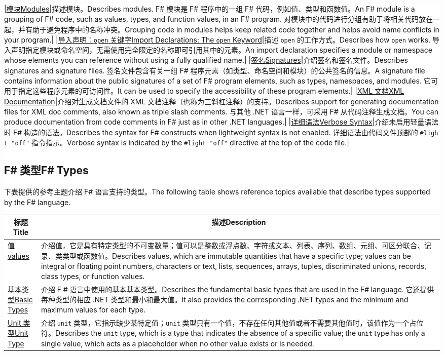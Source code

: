 |[<span data-ttu-id="5d560-162">模块</span><span class="sxs-lookup"><span data-stu-id="5d560-162">Modules</span></span>](modules.md)|<span data-ttu-id="5d560-163">描述模块。</span><span class="sxs-lookup"><span data-stu-id="5d560-163">Describes modules.</span></span> <span data-ttu-id="5d560-164">F# 模块是 F# 程序中的一组 F# 代码，例如值、类型和函数值。</span><span class="sxs-lookup"><span data-stu-id="5d560-164">An F# module is a grouping of F# code, such as values, types, and function values, in an F# program.</span></span> <span data-ttu-id="5d560-165">对模块中的代码进行分组有助于将相关代码放在一起，并有助于避免程序中的名称冲突。</span><span class="sxs-lookup"><span data-stu-id="5d560-165">Grouping code in modules helps keep related code together and helps avoid name conflicts in your program.</span></span>|
|[<span data-ttu-id="5d560-166">导入声明：`open` 关键字</span><span class="sxs-lookup"><span data-stu-id="5d560-166">Import Declarations: The `open` Keyword</span></span>](import-declarations-the-open-keyword.md)|<span data-ttu-id="5d560-167">描述 `open` 的工作方式。</span><span class="sxs-lookup"><span data-stu-id="5d560-167">Describes how `open` works.</span></span> <span data-ttu-id="5d560-168">导入声明指定模块或命名空间，无需使用完全限定的名称即可引用其中的元素。</span><span class="sxs-lookup"><span data-stu-id="5d560-168">An import declaration specifies a module or namespace whose elements you can reference without using a fully qualified name.</span></span>|
|[<span data-ttu-id="5d560-169">签名</span><span class="sxs-lookup"><span data-stu-id="5d560-169">Signatures</span></span>](signatures.md)|<span data-ttu-id="5d560-170">介绍签名和签名文件。</span><span class="sxs-lookup"><span data-stu-id="5d560-170">Describes signatures and signature files.</span></span> <span data-ttu-id="5d560-171">签名文件包含有关一组 F# 程序元素（如类型、命名空间和模块）的公共签名的信息。</span><span class="sxs-lookup"><span data-stu-id="5d560-171">A signature file contains information about the public signatures of a set of F# program elements, such as types, namespaces, and modules.</span></span> <span data-ttu-id="5d560-172">它可用于指定这些程序元素的可访问性。</span><span class="sxs-lookup"><span data-stu-id="5d560-172">It can be used to specify the accessibility of these program elements.</span></span>|
|[<span data-ttu-id="5d560-173">XML 文档</span><span class="sxs-lookup"><span data-stu-id="5d560-173">XML Documentation</span></span>](xml-documentation.md)|<span data-ttu-id="5d560-174">介绍对生成文档文件的 XML 文档注释（也称为三斜杠注释）的支持。</span><span class="sxs-lookup"><span data-stu-id="5d560-174">Describes support for generating documentation files for XML doc comments, also known as triple slash comments.</span></span> <span data-ttu-id="5d560-175">与其他 .NET 语言一样，可采用 F# 从代码注释生成文档。</span><span class="sxs-lookup"><span data-stu-id="5d560-175">You can produce documentation from code comments in F# just as in other .NET languages.</span></span>|
|[<span data-ttu-id="5d560-176">详细语法</span><span class="sxs-lookup"><span data-stu-id="5d560-176">Verbose Syntax</span></span>](verbose-syntax.md)|<span data-ttu-id="5d560-177">介绍未启用轻量语法时 F# 构造的语法。</span><span class="sxs-lookup"><span data-stu-id="5d560-177">Describes the syntax for F# constructs when lightweight syntax is not enabled.</span></span> <span data-ttu-id="5d560-178">详细语法由代码文件顶部的 `#light "off"` 指令指示。</span><span class="sxs-lookup"><span data-stu-id="5d560-178">Verbose syntax is indicated by the `#light "off"` directive at the top of the code file.</span></span>|

## <a name="f-types"></a><span data-ttu-id="5d560-179">F# 类型</span><span class="sxs-lookup"><span data-stu-id="5d560-179">F# Types</span></span>

<span data-ttu-id="5d560-180">下表提供的参考主题介绍 F# 语言支持的类型。</span><span class="sxs-lookup"><span data-stu-id="5d560-180">The following table shows reference topics available that describe types supported by the F# language.</span></span>

|<span data-ttu-id="5d560-181">标题</span><span class="sxs-lookup"><span data-stu-id="5d560-181">Title</span></span>|<span data-ttu-id="5d560-182">描述</span><span class="sxs-lookup"><span data-stu-id="5d560-182">Description</span></span>|
|-----|-----------|
|[<span data-ttu-id="5d560-183">值</span><span class="sxs-lookup"><span data-stu-id="5d560-183">values</span></span>](values/index.md)|<span data-ttu-id="5d560-184">介绍值，它是具有特定类型的不可变数量；值可以是整数或浮点数、字符或文本、列表、序列、数组、元组、可区分联合、记录、类类型或函数值。</span><span class="sxs-lookup"><span data-stu-id="5d560-184">Describes values, which are immutable quantities that have a specific type; values can be integral or floating point numbers, characters or text, lists, sequences, arrays, tuples, discriminated unions, records, class types, or function values.</span></span>|
|[<span data-ttu-id="5d560-185">基本类型</span><span class="sxs-lookup"><span data-stu-id="5d560-185">Basic Types</span></span>](basic-types.md)|<span data-ttu-id="5d560-186">介绍 F # 语言中使用的基本基本类型。</span><span class="sxs-lookup"><span data-stu-id="5d560-186">Describes the fundamental basic types that are used in the F# language.</span></span> <span data-ttu-id="5d560-187">它还提供每种类型的相应 .NET 类型和最小和最大值。</span><span class="sxs-lookup"><span data-stu-id="5d560-187">It also provides the corresponding .NET types and the minimum and maximum values for each type.</span></span>|
|[<span data-ttu-id="5d560-188">Unit 类型</span><span class="sxs-lookup"><span data-stu-id="5d560-188">Unit Type</span></span>](unit-type.md)|<span data-ttu-id="5d560-189">介绍 `unit` 类型，它指示缺少某特定值；`unit` 类型只有一个值，不存在任何其他值或者不需要其他值时，该值作为一个占位符。</span><span class="sxs-lookup"><span data-stu-id="5d560-189">Describes the `unit` type, which is a type that indicates the absence of a specific value; the `unit` type has only a single value, which acts as a placeholder when no other value exists or is needed.</span></span>|